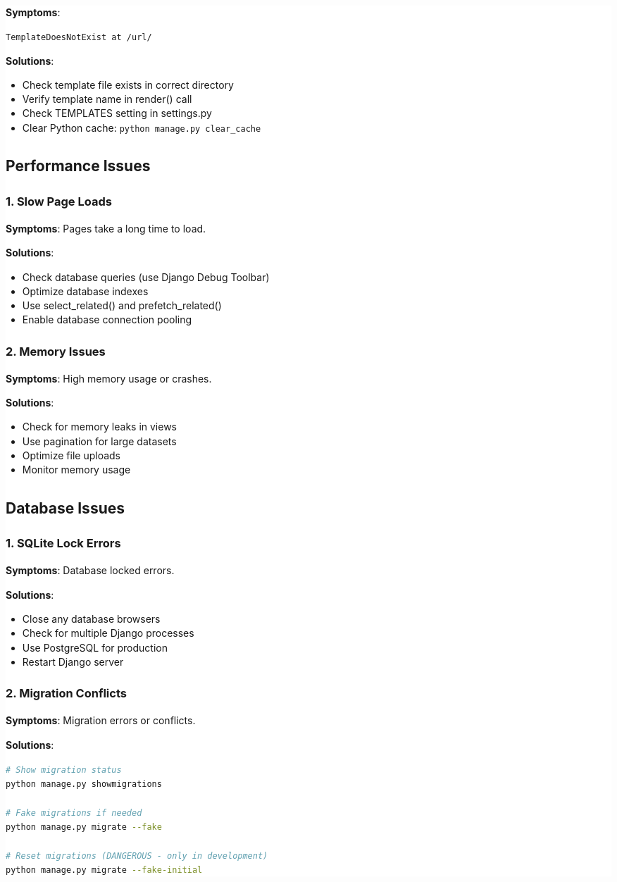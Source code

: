 **Symptoms**:
```
TemplateDoesNotExist at /url/
```

**Solutions**:
- Check template file exists in correct directory
- Verify template name in render() call
- Check TEMPLATES setting in settings.py
- Clear Python cache: `python manage.py clear_cache`

## Performance Issues

### 1. Slow Page Loads

**Symptoms**: Pages take a long time to load.

**Solutions**:
- Check database queries (use Django Debug Toolbar)
- Optimize database indexes
- Use select_related() and prefetch_related()
- Enable database connection pooling

### 2. Memory Issues

**Symptoms**: High memory usage or crashes.

**Solutions**:
- Check for memory leaks in views
- Use pagination for large datasets
- Optimize file uploads
- Monitor memory usage

## Database Issues

### 1. SQLite Lock Errors

**Symptoms**: Database locked errors.

**Solutions**:
- Close any database browsers
- Check for multiple Django processes
- Use PostgreSQL for production
- Restart Django server

### 2. Migration Conflicts

**Symptoms**: Migration errors or conflicts.

**Solutions**:
```bash
# Show migration status
python manage.py showmigrations

# Fake migrations if needed
python manage.py migrate --fake

# Reset migrations (DANGEROUS - only in development)
python manage.py migrate --fake-initial
```
